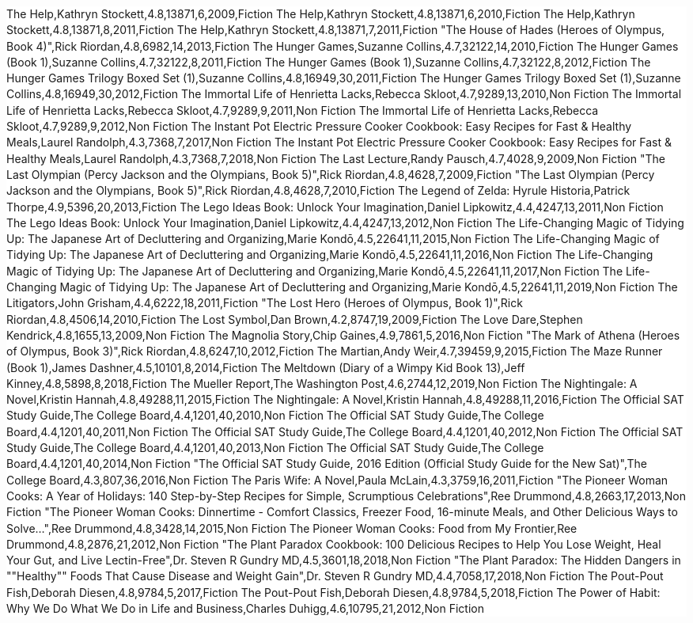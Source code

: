 The Help,Kathryn Stockett,4.8,13871,6,2009,Fiction
The Help,Kathryn Stockett,4.8,13871,6,2010,Fiction
The Help,Kathryn Stockett,4.8,13871,8,2011,Fiction
The Help,Kathryn Stockett,4.8,13871,7,2011,Fiction
"The House of Hades (Heroes of Olympus, Book 4)",Rick Riordan,4.8,6982,14,2013,Fiction
The Hunger Games,Suzanne Collins,4.7,32122,14,2010,Fiction
The Hunger Games (Book 1),Suzanne Collins,4.7,32122,8,2011,Fiction
The Hunger Games (Book 1),Suzanne Collins,4.7,32122,8,2012,Fiction
The Hunger Games Trilogy Boxed Set (1),Suzanne Collins,4.8,16949,30,2011,Fiction
The Hunger Games Trilogy Boxed Set (1),Suzanne Collins,4.8,16949,30,2012,Fiction
The Immortal Life of Henrietta Lacks,Rebecca Skloot,4.7,9289,13,2010,Non Fiction
The Immortal Life of Henrietta Lacks,Rebecca Skloot,4.7,9289,9,2011,Non Fiction
The Immortal Life of Henrietta Lacks,Rebecca Skloot,4.7,9289,9,2012,Non Fiction
The Instant Pot Electric Pressure Cooker Cookbook: Easy Recipes for Fast & Healthy Meals,Laurel Randolph,4.3,7368,7,2017,Non Fiction
The Instant Pot Electric Pressure Cooker Cookbook: Easy Recipes for Fast & Healthy Meals,Laurel Randolph,4.3,7368,7,2018,Non Fiction
The Last Lecture,Randy Pausch,4.7,4028,9,2009,Non Fiction
"The Last Olympian (Percy Jackson and the Olympians, Book 5)",Rick Riordan,4.8,4628,7,2009,Fiction
"The Last Olympian (Percy Jackson and the Olympians, Book 5)",Rick Riordan,4.8,4628,7,2010,Fiction
The Legend of Zelda: Hyrule Historia,Patrick Thorpe,4.9,5396,20,2013,Fiction
The Lego Ideas Book: Unlock Your Imagination,Daniel Lipkowitz,4.4,4247,13,2011,Non Fiction
The Lego Ideas Book: Unlock Your Imagination,Daniel Lipkowitz,4.4,4247,13,2012,Non Fiction
The Life-Changing Magic of Tidying Up: The Japanese Art of Decluttering and Organizing,Marie Kondō,4.5,22641,11,2015,Non Fiction
The Life-Changing Magic of Tidying Up: The Japanese Art of Decluttering and Organizing,Marie Kondō,4.5,22641,11,2016,Non Fiction
The Life-Changing Magic of Tidying Up: The Japanese Art of Decluttering and Organizing,Marie Kondō,4.5,22641,11,2017,Non Fiction
The Life-Changing Magic of Tidying Up: The Japanese Art of Decluttering and Organizing,Marie Kondō,4.5,22641,11,2019,Non Fiction
The Litigators,John Grisham,4.4,6222,18,2011,Fiction
"The Lost Hero (Heroes of Olympus, Book 1)",Rick Riordan,4.8,4506,14,2010,Fiction
The Lost Symbol,Dan Brown,4.2,8747,19,2009,Fiction
The Love Dare,Stephen Kendrick,4.8,1655,13,2009,Non Fiction
The Magnolia Story,Chip Gaines,4.9,7861,5,2016,Non Fiction
"The Mark of Athena (Heroes of Olympus, Book 3)",Rick Riordan,4.8,6247,10,2012,Fiction
The Martian,Andy Weir,4.7,39459,9,2015,Fiction
The Maze Runner (Book 1),James Dashner,4.5,10101,8,2014,Fiction
The Meltdown (Diary of a Wimpy Kid Book 13),Jeff Kinney,4.8,5898,8,2018,Fiction
The Mueller Report,The Washington Post,4.6,2744,12,2019,Non Fiction
The Nightingale: A Novel,Kristin Hannah,4.8,49288,11,2015,Fiction
The Nightingale: A Novel,Kristin Hannah,4.8,49288,11,2016,Fiction
The Official SAT Study Guide,The College Board,4.4,1201,40,2010,Non Fiction
The Official SAT Study Guide,The College Board,4.4,1201,40,2011,Non Fiction
The Official SAT Study Guide,The College Board,4.4,1201,40,2012,Non Fiction
The Official SAT Study Guide,The College Board,4.4,1201,40,2013,Non Fiction
The Official SAT Study Guide,The College Board,4.4,1201,40,2014,Non Fiction
"The Official SAT Study Guide, 2016 Edition (Official Study Guide for the New Sat)",The College Board,4.3,807,36,2016,Non Fiction
The Paris Wife: A Novel,Paula McLain,4.3,3759,16,2011,Fiction
"The Pioneer Woman Cooks: A Year of Holidays: 140 Step-by-Step Recipes for Simple, Scrumptious Celebrations",Ree Drummond,4.8,2663,17,2013,Non Fiction
"The Pioneer Woman Cooks: Dinnertime - Comfort Classics, Freezer Food, 16-minute Meals, and Other Delicious Ways to Solve…",Ree Drummond,4.8,3428,14,2015,Non Fiction
The Pioneer Woman Cooks: Food from My Frontier,Ree Drummond,4.8,2876,21,2012,Non Fiction
"The Plant Paradox Cookbook: 100 Delicious Recipes to Help You Lose Weight, Heal Your Gut, and Live Lectin-Free",Dr. Steven R Gundry MD,4.5,3601,18,2018,Non Fiction
"The Plant Paradox: The Hidden Dangers in ""Healthy"" Foods That Cause Disease and Weight Gain",Dr. Steven R Gundry MD,4.4,7058,17,2018,Non Fiction
The Pout-Pout Fish,Deborah Diesen,4.8,9784,5,2017,Fiction
The Pout-Pout Fish,Deborah Diesen,4.8,9784,5,2018,Fiction
The Power of Habit: Why We Do What We Do in Life and Business,Charles Duhigg,4.6,10795,21,2012,Non Fiction